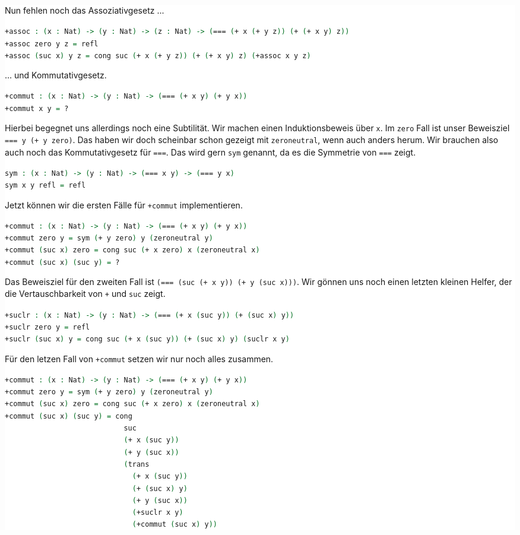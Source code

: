 Nun fehlen noch das Assoziativgesetz ...

```agda
+assoc : (x : Nat) -> (y : Nat) -> (z : Nat) -> (=== (+ x (+ y z)) (+ (+ x y) z))
+assoc zero y z = refl
+assoc (suc x) y z = cong suc (+ x (+ y z)) (+ (+ x y) z) (+assoc x y z)
```

... und Kommutativgesetz.

```agda
+commut : (x : Nat) -> (y : Nat) -> (=== (+ x y) (+ y x))
+commut x y = ?
```

Hierbei begegnet uns allerdings noch eine Subtilität. Wir machen einen
Induktionsbeweis über `x`. Im `zero` Fall ist unser Beweisziel `=== y (+ y zero)`.
Das haben wir doch scheinbar schon gezeigt mit
`zeroneutral`, wenn auch anders herum. Wir brauchen also auch noch das
Kommutativgesetz für `===`. Das wird gern `sym` genannt, da es die Symmetrie von `===` zeigt.

```agda
sym : (x : Nat) -> (y : Nat) -> (=== x y) -> (=== y x)
sym x y refl = refl
```

Jetzt können wir die ersten Fälle für `+commut` implementieren.

```agda
+commut : (x : Nat) -> (y : Nat) -> (=== (+ x y) (+ y x))
+commut zero y = sym (+ y zero) y (zeroneutral y)
+commut (suc x) zero = cong suc (+ x zero) x (zeroneutral x)
+commut (suc x) (suc y) = ?
```

Das Beweisziel für den zweiten Fall ist `(=== (suc (+ x y)) (+ y (suc x)))`.
Wir gönnen uns noch einen letzten kleinen Helfer, der die
Vertauschbarkeit von `+` und `suc` zeigt.

```agda
+suclr : (x : Nat) -> (y : Nat) -> (=== (+ x (suc y)) (+ (suc x) y))
+suclr zero y = refl
+suclr (suc x) y = cong suc (+ x (suc y)) (+ (suc x) y) (suclr x y)
```

Für den letzen Fall von `+commut` setzen wir nur noch alles zusammen.

```agda
+commut : (x : Nat) -> (y : Nat) -> (=== (+ x y) (+ y x))
+commut zero y = sym (+ y zero) y (zeroneutral y)
+commut (suc x) zero = cong suc (+ x zero) x (zeroneutral x)
+commut (suc x) (suc y) = cong
                            suc
                            (+ x (suc y))
                            (+ y (suc x))
                            (trans
                              (+ x (suc y))
                              (+ (suc x) y)
                              (+ y (suc x))
                              (+suclr x y)
                              (+commut (suc x) y))
```
